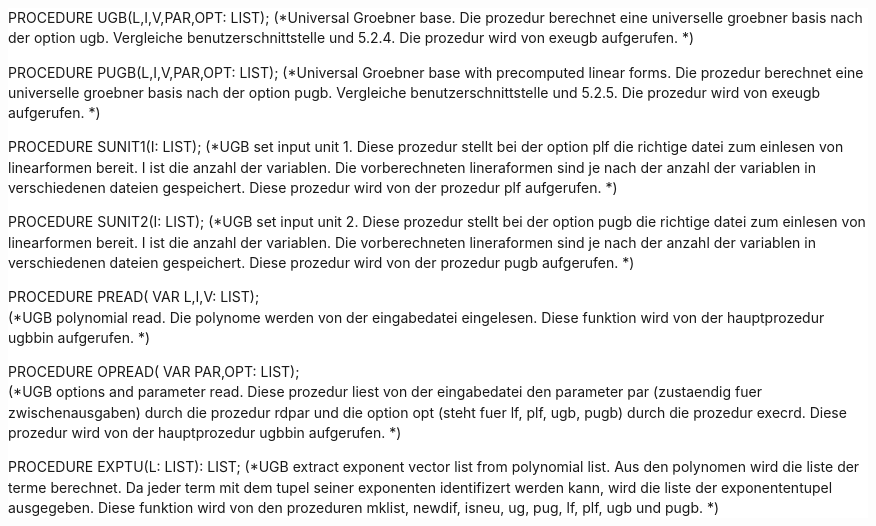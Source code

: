 
PROCEDURE UGB(L,I,V,PAR,OPT: LIST); 
(*Universal Groebner base. 
Die prozedur berechnet eine universelle groebner basis 
nach der option ugb. Vergleiche benutzerschnittstelle
und 5.2.4.
Die prozedur wird von exeugb aufgerufen. *)


PROCEDURE PUGB(L,I,V,PAR,OPT: LIST); 
(*Universal Groebner base with precomputed linear forms. 
Die prozedur berechnet eine universelle groebner basis 
nach der option pugb. Vergleiche benutzerschnittstelle 
und 5.2.5.
Die prozedur wird von exeugb aufgerufen. *)


PROCEDURE SUNIT1(I: LIST); 
(*UGB set input unit 1. 
Diese prozedur stellt bei der option plf die richtige
datei zum einlesen von linearformen bereit. I ist
die anzahl der variablen. Die vorberechneten lineraformen
sind je nach der anzahl der variablen in verschiedenen 
dateien gespeichert. Diese prozedur wird von der prozedur
plf aufgerufen. *)


PROCEDURE SUNIT2(I: LIST); 
(*UGB set input unit 2.
Diese prozedur stellt bei der option pugb die richtige 
datei zum einlesen von linearformen bereit. I ist
die anzahl der variablen. Die vorberechneten lineraformen
sind je nach der anzahl der variablen in verschiedenen 
dateien gespeichert. Diese prozedur wird von der prozedur
pugb aufgerufen. *)


PROCEDURE PREAD( VAR L,I,V: LIST);  
(*UGB polynomial read. 
Die polynome werden von der eingabedatei eingelesen.
Diese funktion wird von der hauptprozedur ugbbin
aufgerufen. *)


PROCEDURE OPREAD( VAR PAR,OPT: LIST);  
(*UGB options and parameter read. 
Diese prozedur liest von der eingabedatei den parameter
par (zustaendig fuer zwischenausgaben) durch die prozedur
rdpar und die option opt (steht fuer lf, plf, ugb, pugb) 
durch die prozedur execrd.
Diese prozedur wird von der hauptprozedur ugbbin
aufgerufen. *)


PROCEDURE EXPTU(L: LIST): LIST; 
(*UGB extract exponent vector list from polynomial list. 
Aus den polynomen wird die liste der terme berechnet.
Da jeder term mit dem tupel seiner exponenten 
identifizert werden kann, wird die liste der
exponententupel ausgegeben. 
Diese funktion wird von den prozeduren mklist, newdif, 
isneu, ug, pug, lf, plf, ugb und pugb. *)
